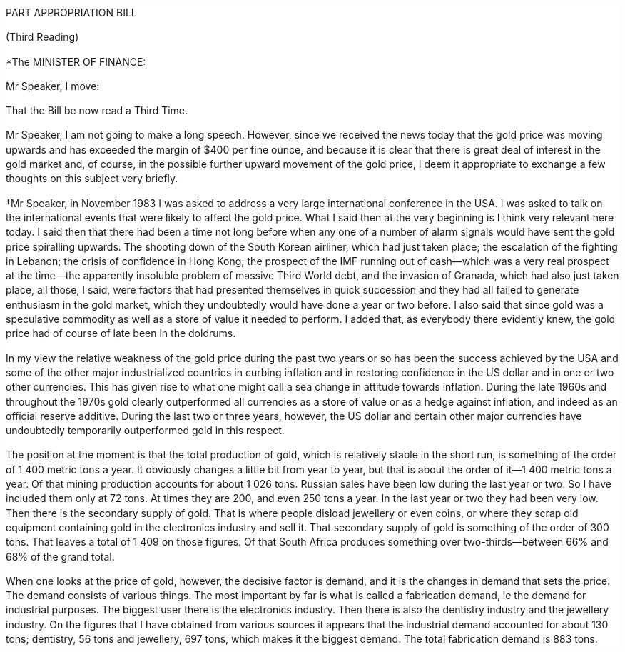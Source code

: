 <heading><span class="col_1577-1578" refersTo="page_0819"/>PART APPROPRIATION BILL</heading>

<summary>(Third Reading)</summary>

<speech by="#minister_of_finance">

<from>*The <person refersTo="hansard_za">MINISTER OF FINANCE</person>:</from>

<p>Mr Speaker, I move:</p>

<block name="quote">That the Bill be now read a Third Time.</block>

<p>Mr Speaker, I am not going to make a long speech. However, since we received the news today that the gold price was moving upwards and has exceeded the margin of $400 per fine ounce, and because it is clear that there is great deal of interest in the gold market and, of course, in the possible further upward movement of the gold price, I deem it appropriate to exchange a few thoughts on this subject very briefly.</p>

<p>&#x2020;Mr Speaker, in November 1983 I was asked to address a very large international conference in the USA. I was asked to talk on the international events that were likely to affect the gold price. What I said then at the very beginning is I think very relevant here today. I said then that there had been a time not long before when any one of a number of alarm signals would have sent the gold price spiralling upwards. The shooting down of the South Korean airliner, which had just taken place; the escalation of the fighting in Lebanon; the crisis of confidence in Hong Kong; the prospect of the IMF running out of cash&#x2014;which was a very real prospect at the time&#x2014;the apparently insoluble problem of massive Third World debt, and the invasion of Granada, which had also just taken place, all those, I said, were factors that had presented themselves in quick succession and they had all failed to generate enthusiasm in the gold market, which they undoubtedly would have done a year or two before. I also said that since gold was a speculative commodity as well as a store of value it needed to perform. I added that, as everybody there evidently knew, the gold price had of course of late been in the doldrums.</p>

<p>In my view the relative weakness of the gold price during the past two years or so has been the success achieved by the USA and some of the other major industrialized countries in curbing inflation and in restoring confidence in the US dollar and in one or two other currencies. This has given rise to what one might call a sea change in attitude towards inflation. During the late 1960s and throughout the 1970s gold clearly outperformed all currencies as a store of value or as a hedge against inflation, and indeed as an official reserve additive. During the last two or three years, however, the US dollar and certain other major currencies have undoubtedly temporarily outperformed gold in this respect.</p>

<p>The position at the moment is that the total production of gold, which is relatively stable in the short run, is something of the order of 1 400 metric tons a year. It obviously changes a little bit from year to year, but that is about the order of it&#x2014;1 400 metric tons a year. Of that mining production accounts for about 1 026 tons. Russian sales have been low during the last year or two. So I have included them only at 72 tons. At times they are 200, and even 250 tons a year. In the last year or two they had been very low. Then there is the secondary supply of gold. That is where people disload jewellery or even coins, or where they scrap old equipment containing gold in the electronics industry and sell it. That secondary supply of gold is something of the order of 300 tons. That leaves a total of 1 409 on those figures. Of that South Africa produces something over two-thirds&#x2014;between 66% and 68% of the grand total.</p>

<p>When one looks at the price of gold, however, the decisive factor is demand, and it is the changes in demand that sets the price. The demand consists of various things. The most important by far is what is called a fabrication demand, ie the demand for industrial purposes. The biggest user there is the electronics industry. Then there is also the dentistry industry and the jewellery industry. On the figures that I have obtained from various sources it appears that the industrial demand accounted for about 130 tons; dentistry, 56 tons and jewellery, 697 tons, which makes it the biggest demand. The total fabrication demand is 883 tons.</p>
